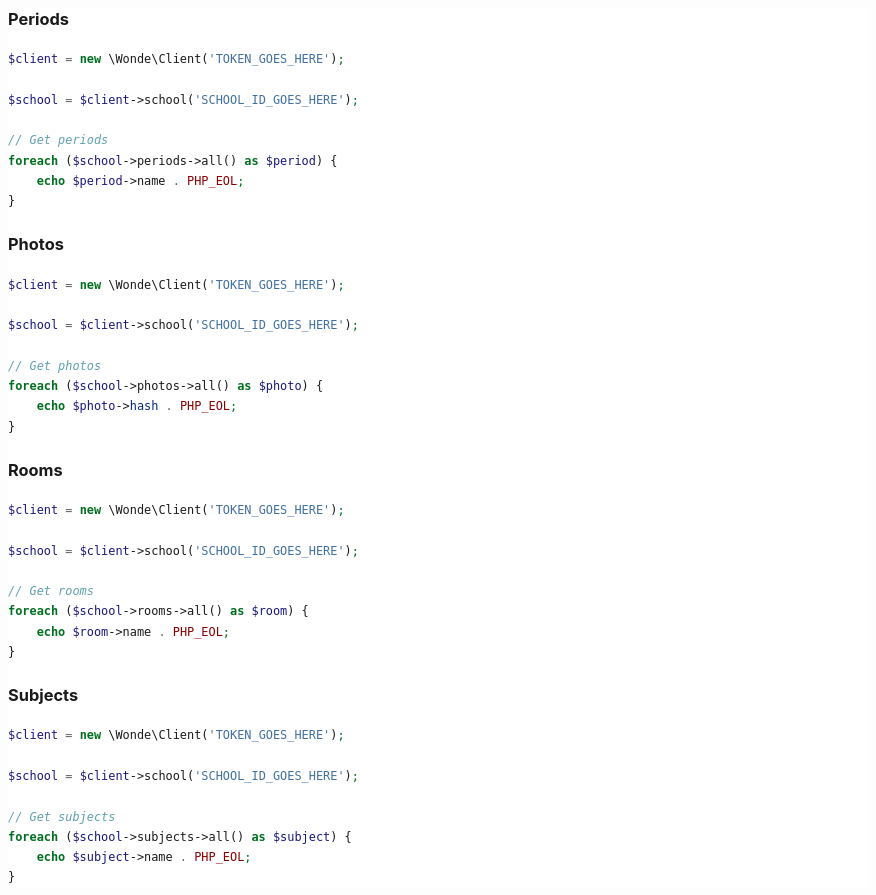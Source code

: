 ### Periods

```php
$client = new \Wonde\Client('TOKEN_GOES_HERE');

$school = $client->school('SCHOOL_ID_GOES_HERE');

// Get periods
foreach ($school->periods->all() as $period) {
    echo $period->name . PHP_EOL;
}
```

### Photos

```php
$client = new \Wonde\Client('TOKEN_GOES_HERE');

$school = $client->school('SCHOOL_ID_GOES_HERE');

// Get photos
foreach ($school->photos->all() as $photo) {
    echo $photo->hash . PHP_EOL;
}
```

### Rooms

```php
$client = new \Wonde\Client('TOKEN_GOES_HERE');

$school = $client->school('SCHOOL_ID_GOES_HERE');

// Get rooms
foreach ($school->rooms->all() as $room) {
    echo $room->name . PHP_EOL;
}
```

### Subjects

```php
$client = new \Wonde\Client('TOKEN_GOES_HERE');

$school = $client->school('SCHOOL_ID_GOES_HERE');

// Get subjects
foreach ($school->subjects->all() as $subject) {
    echo $subject->name . PHP_EOL;
}
```
